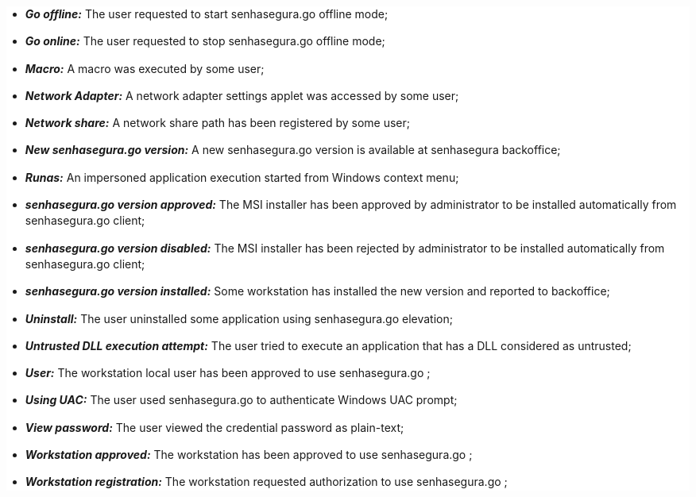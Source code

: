 -   ***Go offline:*** The user requested to start senhasegura.go offline mode;

-   ***Go online:*** The user requested to stop senhasegura.go offline mode;

-   ***Macro:*** A macro was executed by some user;

-   ***Network Adapter:*** A network adapter settings applet was accessed by some user;

-   ***Network share:*** A network share path has been registered by some user;

-   ***New senhasegura.go version:*** A new senhasegura.go version is available at senhasegura backoffice;

-   ***Runas:*** An impersoned application execution started from Windows context menu;

-   ***senhasegura.go version approved:*** The MSI installer has been approved by administrator to be installed automatically from senhasegura.go client;

-   ***senhasegura.go version disabled:*** The MSI installer has been rejected by administrator to be installed automatically from senhasegura.go client;

-   ***senhasegura.go version installed:*** Some workstation has installed the new version and reported to backoffice;

-   ***Uninstall:*** The user uninstalled some application using senhasegura.go elevation;

-   ***Untrusted DLL execution attempt:*** The user tried to execute an application that has a DLL considered as untrusted;

-   ***User:*** The workstation local user has been approved to use senhasegura.go ;

-   ***Using UAC:*** The user used senhasegura.go to authenticate Windows UAC prompt;

-   ***View password:*** The user viewed the credential password as plain-text;

-   ***Workstation approved:*** The workstation has been approved to use senhasegura.go ;

-   ***Workstation registration:*** The workstation requested authorization to use senhasegura.go ;